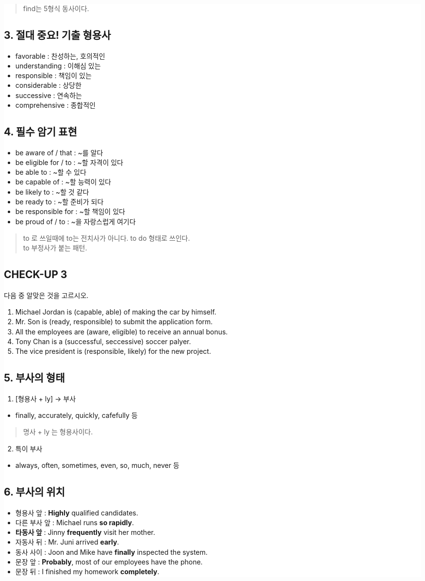 > find는 5형식 동사이다.  

## 3. 절대 중요! 기출 형용사

- favorable : 찬성하는, 호의적인  
- understanding : 이해심 있는  
- responsible : 책임이 있는  
- considerable : 상당한  
- successive : 연속하는  
- comprehensive : 종합적인  

## 4. 필수 암기 표현

- be aware of / that : ~를 알다  
- be eligible for / to : ~할 자격이 있다  
- be able to : ~할 수 있다  
- be capable of : ~할 능력이 있다  
- be likely to : ~할 것 같다  
- be ready to : ~할 준비가 되다  
- be responsible for : ~할 책임이 있다  
- be proud of / to : ~을 자랑스럽게 여기다  

> to 로 쓰일때에 to는 전치사가 아니다. to do 형태로 쓰인다.  
> to 부정사가 붙는 패턴.

## CHECK-UP 3

다음 중 알맞은 것을 고르시오.  

1. Michael Jordan is (capable, able) of making the car by himself.
2. Mr. Son is (ready, responsible) to submit the application form.
3. All the employees are (aware, eligible) to receive an annual bonus.
4. Tony Chan is a (successful, seccessive) soccer palyer.
5. The vice president is (responsible, likely) for the new project.

## 5. 부사의 형태

1) [형용사 + ly] → 부사  

- finally, accurately, quickly, cafefully 등

> 명사 + ly 는 형용사이다.

2) 특이 부사  

- always, often, sometimes, even, so, much, never 등

## 6. 부사의 위치

- 형용사 앞 : **Highly** qualified candidates.  
- 다른 부사 앞 : Michael runs **so rapidly**.  
- **타동사 앞** : Jinny **frequently** visit her mother.  
- 자동사 뒤 : Mr. Juni arrived **early**.  
- 동사 사이 : Joon and Mike have **finally** inspected the system.  
- 문장 앞 : **Probably**, most of our employees have the phone.  
- 문장 뒤 : I finished my homework **completely**.  
